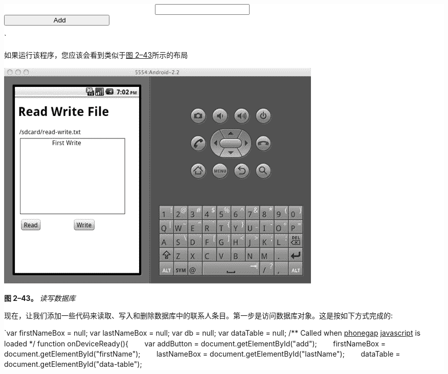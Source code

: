                     </input>
                </td>
                <td>
                    <input id="lastName" type="text">
                    </input>
                </td>
                <td>
                    <button id="add">
                        Add
                    </button>
                </td>
            </tr>` `        </table>
    </body>
</html>`

如果运行该程序，您应该会看到类似于[图 2–43](#fig_2_43)所示的布局

![images](img/9781430239031_Fig02-43.jpg)

**图 2–43。** *读写数据库*

现在，让我们添加一些代码来读取、写入和删除数据库中的联系人条目。第一步是访问数据库对象。这是按如下方式完成的:

`var firstNameBox = null;
var lastNameBox = null;
var db = null;
var dataTable = null;
/** Called when <ins>phonegap</ins> <ins>javascript</ins> is loaded */
function onDeviceReady(){
       var addButton = document.getElementById("add");
       firstNameBox = document.getElementById("firstName");
       lastNameBox = document.getElementById("lastName");
       dataTable = document.getElementById("data-table");

